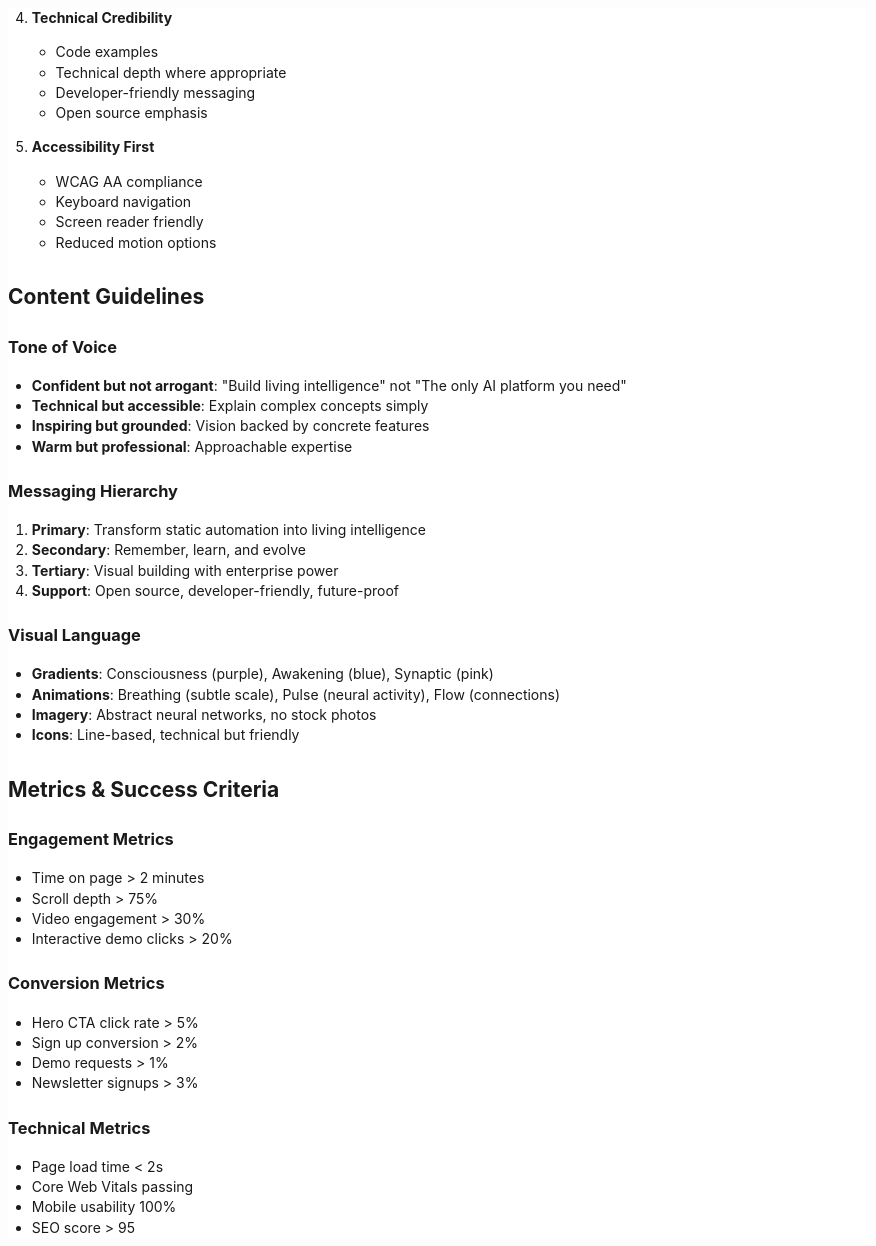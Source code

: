 4. **Technical Credibility**
   - Code examples
   - Technical depth where appropriate
   - Developer-friendly messaging
   - Open source emphasis

5. **Accessibility First**
   - WCAG AA compliance
   - Keyboard navigation
   - Screen reader friendly
   - Reduced motion options

## Content Guidelines

### Tone of Voice
- **Confident but not arrogant**: "Build living intelligence" not "The only AI platform you need"
- **Technical but accessible**: Explain complex concepts simply
- **Inspiring but grounded**: Vision backed by concrete features
- **Warm but professional**: Approachable expertise

### Messaging Hierarchy
1. **Primary**: Transform static automation into living intelligence
2. **Secondary**: Remember, learn, and evolve
3. **Tertiary**: Visual building with enterprise power
4. **Support**: Open source, developer-friendly, future-proof

### Visual Language
- **Gradients**: Consciousness (purple), Awakening (blue), Synaptic (pink)
- **Animations**: Breathing (subtle scale), Pulse (neural activity), Flow (connections)
- **Imagery**: Abstract neural networks, no stock photos
- **Icons**: Line-based, technical but friendly

## Metrics & Success Criteria

### Engagement Metrics
- Time on page > 2 minutes
- Scroll depth > 75%
- Video engagement > 30%
- Interactive demo clicks > 20%

### Conversion Metrics
- Hero CTA click rate > 5%
- Sign up conversion > 2%
- Demo requests > 1%
- Newsletter signups > 3%

### Technical Metrics
- Page load time < 2s
- Core Web Vitals passing
- Mobile usability 100%
- SEO score > 95
